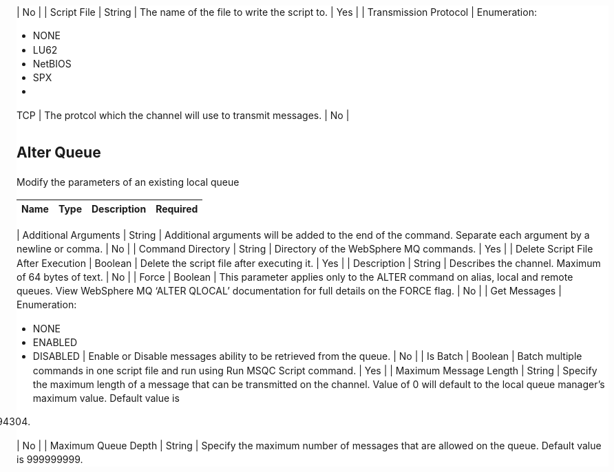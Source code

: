   | No |
| Script File | String | The 
name of the file to write the script to. | Yes |
| Transmission Protocol | Enumeration:
* NONE
* LU62
* NetBIOS
* SPX
* 
TCP
 | The protcol which the channel will use to transmit messages. | No |


Alter Queue
-----------


Modify the 
parameters of an existing local queue




| Name | Type | Description | Required |
| --- | --- | --- | --- |
| 
Additional Arguments | String | Additional arguments will be added to the end of the command. Separate each argument by 
a newline or comma.
  | No |
| Command Directory | String | Directory of the WebSphere MQ commands. | Yes |
| Delete 
Script File After Execution | Boolean | Delete the script file after executing it. | Yes |
| Description | String | 
Describes the channel. Maximum of 64 bytes of text. | No |
| Force | Boolean | This parameter applies only to the ALTER 
command on alias, local and remote queues. View WebSphere MQ ‘ALTER QLOCAL’ documentation for full details on the FORCE 
flag.
  | No |
| Get Messages | Enumeration:
* NONE
* ENABLED
* DISABLED
 | Enable or Disable messages ability to be 
retrieved from the queue. | No |
| Is Batch | Boolean | Batch multiple commands in one script file and run using Run 
MSQC Script command. | Yes |
| Maximum Message Length | String | Specify the maximum length of a message that can be 
transmitted on the channel. Value of 0 will default to the local queue manager’s maximum value. Default value is 
4194304.
  | No |
| Maximum Queue Depth | String | Specify the maximum number of messages that are allowed on the queue.
 Default value is 999999999.